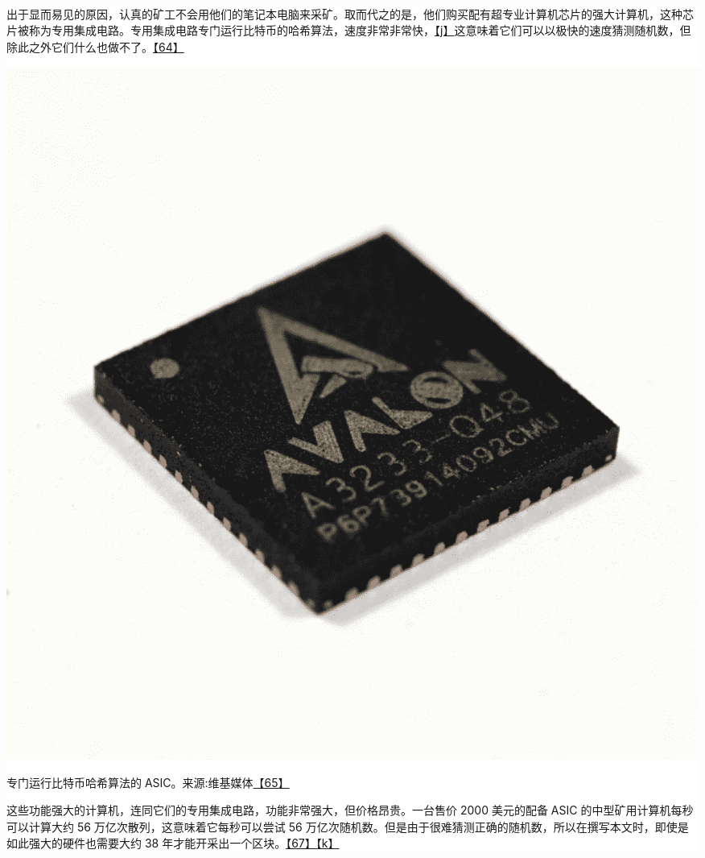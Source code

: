 出于显而易见的原因，认真的矿工不会用他们的笔记本电脑来采矿。取而代之的是，他们购买配有超专业计算机芯片的强大计算机，这种芯片被称为专用集成电路。专用集成电路专门运行比特币的哈希算法，速度非常非常快，[【j】](part0040.xhtml#a4G9)这意味着它们可以以极快的速度猜测随机数，但除此之外它们什么也做不了。[【64】](part0040.xhtml#a4GA)

![](img/image_rsrc7G4.jpg)

专门运行比特币哈希算法的 ASIC。来源:维基媒体[【65】](part0040.xhtml#a3YS)

这些功能强大的计算机，连同它们的专用集成电路，功能非常强大，但价格昂贵。一台售价 2000 美元的配备 ASIC 的中型矿用计算机每秒可以计算大约 56 万亿次散列，这意味着它每秒可以尝试 56 万亿次随机数。但是由于很难猜测正确的随机数，所以在撰写本文时，即使是如此强大的硬件也需要大约 38 年才能开采出一个区块。[【67】](part0040.xhtml#a6ZF)[【k】](part0040.xhtml#a6ZG)
